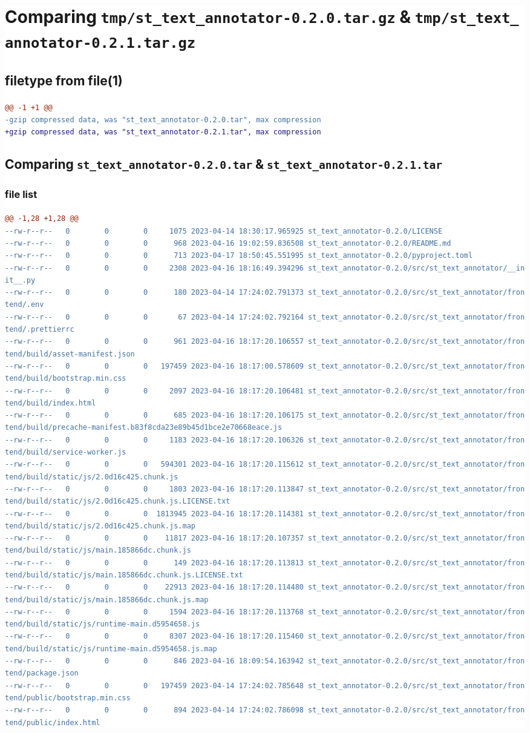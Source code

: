 # Comparing `tmp/st_text_annotator-0.2.0.tar.gz` & `tmp/st_text_annotator-0.2.1.tar.gz`

## filetype from file(1)

```diff
@@ -1 +1 @@
-gzip compressed data, was "st_text_annotator-0.2.0.tar", max compression
+gzip compressed data, was "st_text_annotator-0.2.1.tar", max compression
```

## Comparing `st_text_annotator-0.2.0.tar` & `st_text_annotator-0.2.1.tar`

### file list

```diff
@@ -1,28 +1,28 @@
--rw-r--r--   0        0        0     1075 2023-04-14 18:30:17.965925 st_text_annotator-0.2.0/LICENSE
--rw-r--r--   0        0        0      968 2023-04-16 19:02:59.836508 st_text_annotator-0.2.0/README.md
--rw-r--r--   0        0        0      713 2023-04-17 18:50:45.551995 st_text_annotator-0.2.0/pyproject.toml
--rw-r--r--   0        0        0     2308 2023-04-16 18:16:49.394296 st_text_annotator-0.2.0/src/st_text_annotator/__init__.py
--rw-r--r--   0        0        0      180 2023-04-14 17:24:02.791373 st_text_annotator-0.2.0/src/st_text_annotator/frontend/.env
--rw-r--r--   0        0        0       67 2023-04-14 17:24:02.792164 st_text_annotator-0.2.0/src/st_text_annotator/frontend/.prettierrc
--rw-r--r--   0        0        0      961 2023-04-16 18:17:20.106557 st_text_annotator-0.2.0/src/st_text_annotator/frontend/build/asset-manifest.json
--rw-r--r--   0        0        0   197459 2023-04-16 18:17:00.578609 st_text_annotator-0.2.0/src/st_text_annotator/frontend/build/bootstrap.min.css
--rw-r--r--   0        0        0     2097 2023-04-16 18:17:20.106481 st_text_annotator-0.2.0/src/st_text_annotator/frontend/build/index.html
--rw-r--r--   0        0        0      685 2023-04-16 18:17:20.106175 st_text_annotator-0.2.0/src/st_text_annotator/frontend/build/precache-manifest.b83f8cda23e89b45d1bce2e70668eace.js
--rw-r--r--   0        0        0     1183 2023-04-16 18:17:20.106326 st_text_annotator-0.2.0/src/st_text_annotator/frontend/build/service-worker.js
--rw-r--r--   0        0        0   594301 2023-04-16 18:17:20.115612 st_text_annotator-0.2.0/src/st_text_annotator/frontend/build/static/js/2.0d16c425.chunk.js
--rw-r--r--   0        0        0     1803 2023-04-16 18:17:20.113847 st_text_annotator-0.2.0/src/st_text_annotator/frontend/build/static/js/2.0d16c425.chunk.js.LICENSE.txt
--rw-r--r--   0        0        0  1813945 2023-04-16 18:17:20.114381 st_text_annotator-0.2.0/src/st_text_annotator/frontend/build/static/js/2.0d16c425.chunk.js.map
--rw-r--r--   0        0        0    11817 2023-04-16 18:17:20.107357 st_text_annotator-0.2.0/src/st_text_annotator/frontend/build/static/js/main.185866dc.chunk.js
--rw-r--r--   0        0        0      149 2023-04-16 18:17:20.113813 st_text_annotator-0.2.0/src/st_text_annotator/frontend/build/static/js/main.185866dc.chunk.js.LICENSE.txt
--rw-r--r--   0        0        0    22913 2023-04-16 18:17:20.114480 st_text_annotator-0.2.0/src/st_text_annotator/frontend/build/static/js/main.185866dc.chunk.js.map
--rw-r--r--   0        0        0     1594 2023-04-16 18:17:20.113768 st_text_annotator-0.2.0/src/st_text_annotator/frontend/build/static/js/runtime-main.d5954658.js
--rw-r--r--   0        0        0     8307 2023-04-16 18:17:20.115460 st_text_annotator-0.2.0/src/st_text_annotator/frontend/build/static/js/runtime-main.d5954658.js.map
--rw-r--r--   0        0        0      846 2023-04-16 18:09:54.163942 st_text_annotator-0.2.0/src/st_text_annotator/frontend/package.json
--rw-r--r--   0        0        0   197459 2023-04-14 17:24:02.785648 st_text_annotator-0.2.0/src/st_text_annotator/frontend/public/bootstrap.min.css
--rw-r--r--   0        0        0      894 2023-04-14 17:24:02.786098 st_text_annotator-0.2.0/src/st_text_annotator/frontend/public/index.html
```